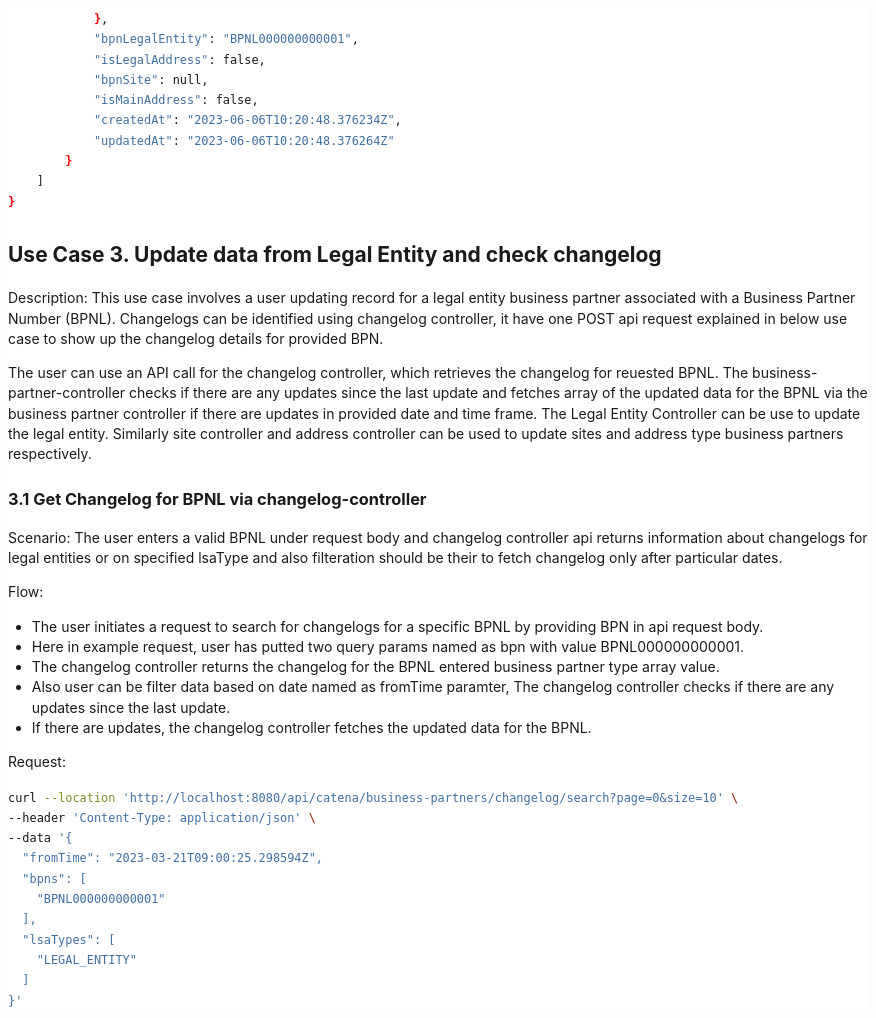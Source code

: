 ```bash
            },
            "bpnLegalEntity": "BPNL000000000001",
            "isLegalAddress": false,
            "bpnSite": null,
            "isMainAddress": false,
            "createdAt": "2023-06-06T10:20:48.376234Z",
            "updatedAt": "2023-06-06T10:20:48.376264Z"
        }
    ]
}
```

## Use Case 3. Update data from Legal Entity and check changelog

Description: This use case involves a user updating record for a legal entity business partner associated with a Business Partner Number (BPNL). Changelogs can be identified using changelog controller, it have one POST api request explained in below use case to show up the changelog details for provided BPN.

The user can use an API call for the changelog controller, which retrieves the changelog for reuested BPNL. The business-partner-controller checks if there are any updates since the last update and fetches array of the updated data for the BPNL via the business partner controller if there are updates in provided date and time frame. The Legal Entity Controller can be use to update the legal entity. Similarly site controller and address controller can be used to update sites and address type business partners respectively.

### 3.1 Get Changelog for BPNL via changelog-controller

Scenario: The user enters a valid BPNL under request body and changelog controller api returns information about changelogs for legal entities or on specified lsaType and also filteration should be their to fetch changelog only after particular dates.

Flow:

- The user initiates a request to search for changelogs for a specific BPNL by providing BPN in api request body.
- Here in example request, user has putted two query params named as bpn with value BPNL000000000001.
- The changelog controller returns the changelog for the BPNL entered business partner type array value.
- Also user can be filter data based on date named as fromTime paramter, The changelog controller checks if there are any updates since the last update.
- If there are updates, the changelog controller fetches the updated data for the BPNL.

Request:

```bash
curl --location 'http://localhost:8080/api/catena/business-partners/changelog/search?page=0&size=10' \
--header 'Content-Type: application/json' \
--data '{
  "fromTime": "2023-03-21T09:00:25.298594Z",
  "bpns": [
    "BPNL000000000001"
  ],
  "lsaTypes": [
    "LEGAL_ENTITY"
  ]
}'
```
